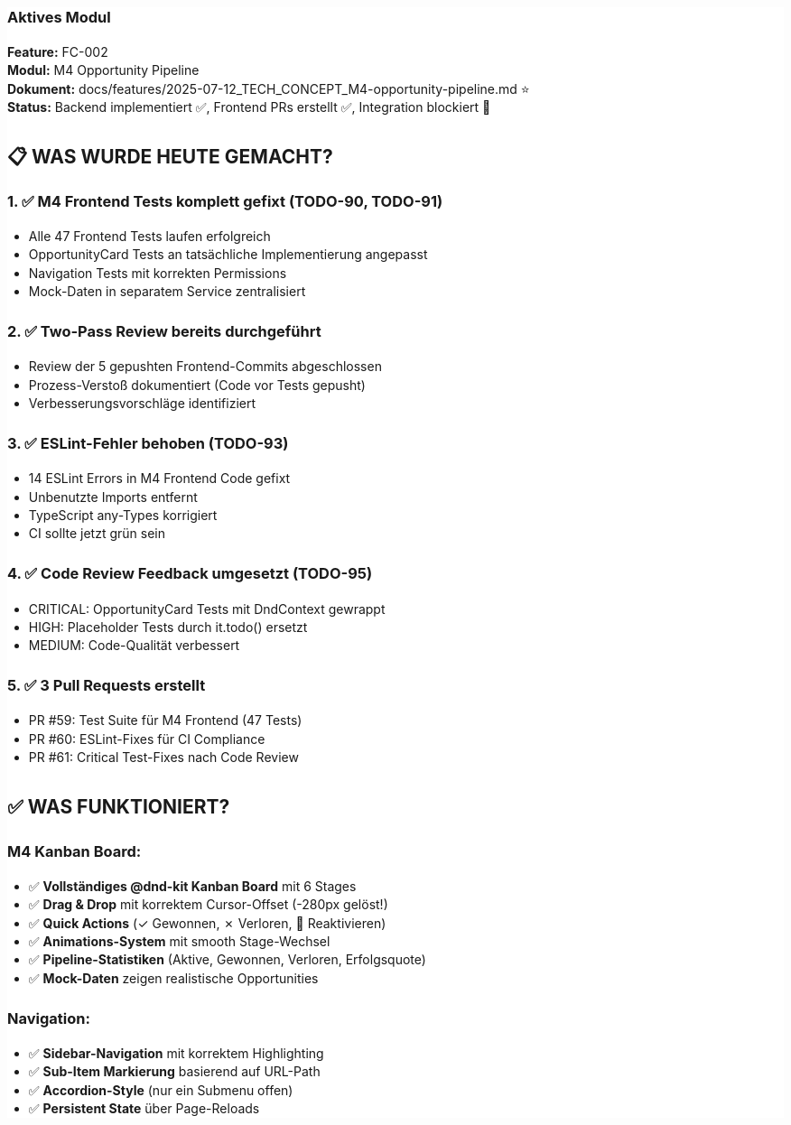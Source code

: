 ### Aktives Modul
**Feature:** FC-002  
**Modul:** M4 Opportunity Pipeline  
**Dokument:** docs/features/2025-07-12_TECH_CONCEPT_M4-opportunity-pipeline.md ⭐  
**Status:** Backend implementiert ✅, Frontend PRs erstellt ✅, Integration blockiert 🔴

## 📋 WAS WURDE HEUTE GEMACHT?

### 1. ✅ **M4 Frontend Tests komplett gefixt (TODO-90, TODO-91)** 
- Alle 47 Frontend Tests laufen erfolgreich
- OpportunityCard Tests an tatsächliche Implementierung angepasst
- Navigation Tests mit korrekten Permissions
- Mock-Daten in separatem Service zentralisiert

### 2. ✅ **Two-Pass Review bereits durchgeführt**
- Review der 5 gepushten Frontend-Commits abgeschlossen
- Prozess-Verstoß dokumentiert (Code vor Tests gepusht)
- Verbesserungsvorschläge identifiziert

### 3. ✅ **ESLint-Fehler behoben (TODO-93)**
- 14 ESLint Errors in M4 Frontend Code gefixt
- Unbenutzte Imports entfernt
- TypeScript any-Types korrigiert
- CI sollte jetzt grün sein

### 4. ✅ **Code Review Feedback umgesetzt (TODO-95)**
- CRITICAL: OpportunityCard Tests mit DndContext gewrappt
- HIGH: Placeholder Tests durch it.todo() ersetzt
- MEDIUM: Code-Qualität verbessert

### 5. ✅ **3 Pull Requests erstellt**
- PR #59: Test Suite für M4 Frontend (47 Tests)
- PR #60: ESLint-Fixes für CI Compliance
- PR #61: Critical Test-Fixes nach Code Review

## ✅ WAS FUNKTIONIERT?

### M4 Kanban Board:
- ✅ **Vollständiges @dnd-kit Kanban Board** mit 6 Stages
- ✅ **Drag & Drop** mit korrektem Cursor-Offset (-280px gelöst!)
- ✅ **Quick Actions** (✓ Gewonnen, ✗ Verloren, 🔄 Reaktivieren)
- ✅ **Animations-System** mit smooth Stage-Wechsel
- ✅ **Pipeline-Statistiken** (Aktive, Gewonnen, Verloren, Erfolgsquote)
- ✅ **Mock-Daten** zeigen realistische Opportunities

### Navigation:
- ✅ **Sidebar-Navigation** mit korrektem Highlighting
- ✅ **Sub-Item Markierung** basierend auf URL-Path
- ✅ **Accordion-Style** (nur ein Submenu offen)
- ✅ **Persistent State** über Page-Reloads
